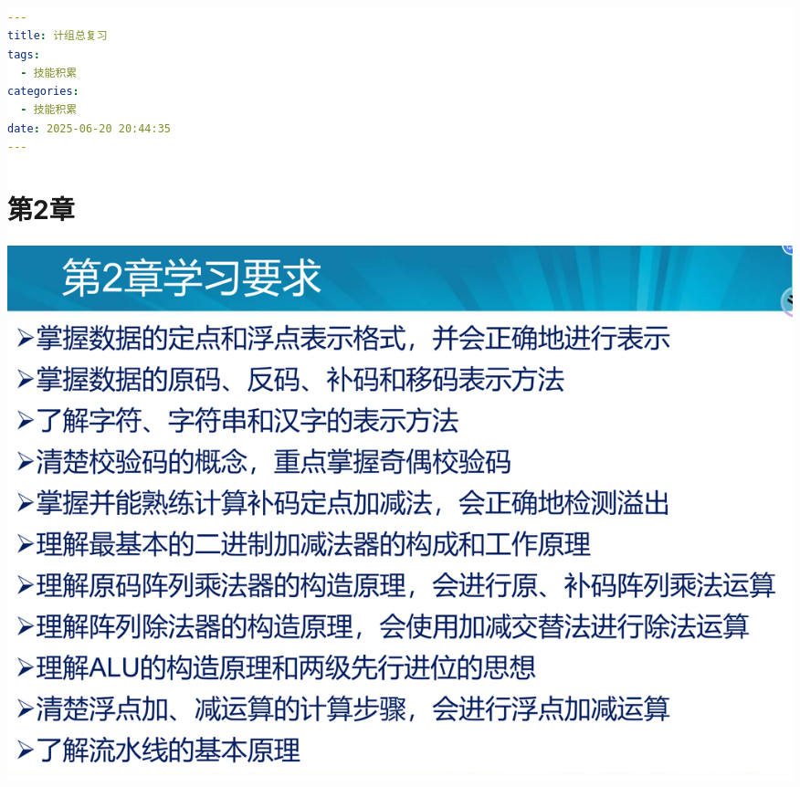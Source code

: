 ```yaml
---
title: 计组总复习
tags:
  - 技能积累
categories:
  - 技能积累
date: 2025-06-20 20:44:35
---
```


# 第2章 

![image-20250605141657203](计组总复习/image-20250605141657203.png)
